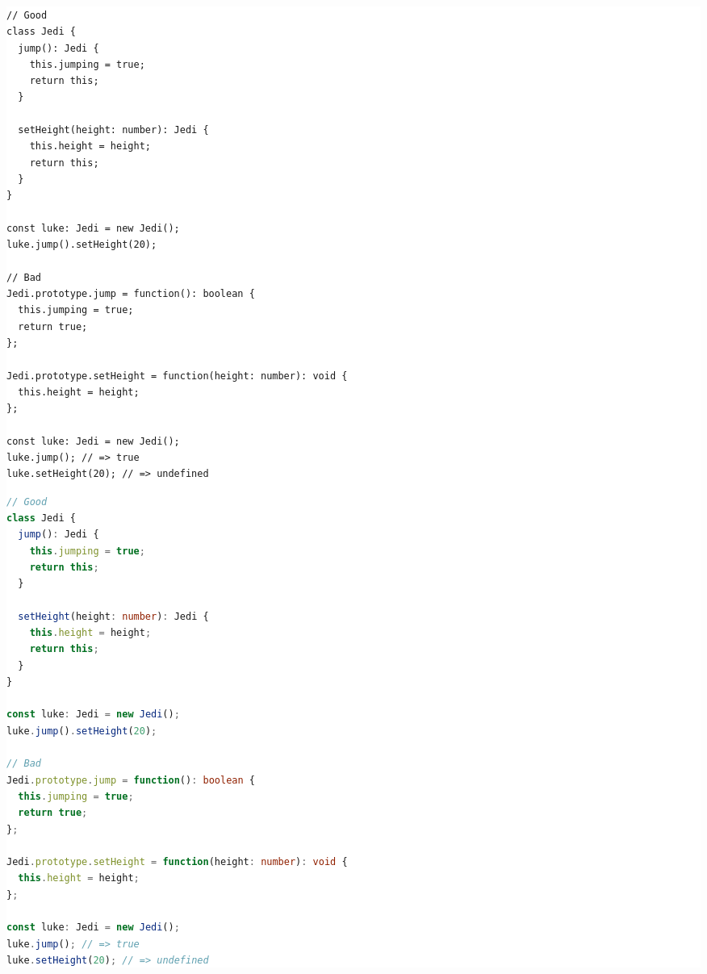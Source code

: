 ```javascript--flow
// Good
class Jedi {
  jump(): Jedi {
    this.jumping = true;
    return this;
  }

  setHeight(height: number): Jedi {
    this.height = height;
    return this;
  }
}

const luke: Jedi = new Jedi();
luke.jump().setHeight(20);

// Bad
Jedi.prototype.jump = function(): boolean {
  this.jumping = true;
  return true;
};

Jedi.prototype.setHeight = function(height: number): void {
  this.height = height;
};

const luke: Jedi = new Jedi();
luke.jump(); // => true
luke.setHeight(20); // => undefined
```

```typescript
// Good
class Jedi {
  jump(): Jedi {
    this.jumping = true;
    return this;
  }

  setHeight(height: number): Jedi {
    this.height = height;
    return this;
  }
}

const luke: Jedi = new Jedi();
luke.jump().setHeight(20);

// Bad
Jedi.prototype.jump = function(): boolean {
  this.jumping = true;
  return true;
};

Jedi.prototype.setHeight = function(height: number): void {
  this.height = height;
};

const luke: Jedi = new Jedi();
luke.jump(); // => true
luke.setHeight(20); // => undefined
```
